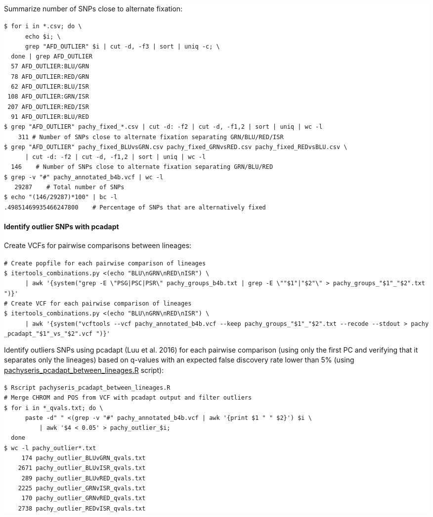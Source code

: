 Summarize number of SNPs close to alternate fixation:

```shell
$ for i in *.csv; do \
      echo $i; \
      grep "AFD_OUTLIER" $i | cut -d, -f3 | sort | uniq -c; \
  done | grep AFD_OUTLIER
  57 AFD_OUTLIER:BLU/GRN
  78 AFD_OUTLIER:RED/GRN
  62 AFD_OUTLIER:BLU/ISR
 108 AFD_OUTLIER:GRN/ISR
 207 AFD_OUTLIER:RED/ISR
  91 AFD_OUTLIER:BLU/RED
$ grep "AFD_OUTLIER" pachy_fixed_*.csv | cut -d: -f2 | cut -d, -f1,2 | sort | uniq | wc -l
    311 # Number of SNPs close to alternate fixation separating GRN/BLU/RED/ISR
$ grep "AFD_OUTLIER" pachy_fixed_BLUvsGRN.csv pachy_fixed_GRNvsRED.csv pachy_fixed_REDvsBLU.csv \
      | cut -d: -f2 | cut -d, -f1,2 | sort | uniq | wc -l
  146    # Number of SNPs close to alternate fixation separating GRN/BLU/RED
$ grep -v "#" pachy_annotated_b4b.vcf | wc -l
   29287    # Total number of SNPs
$ echo "(146/29287)*100" | bc -l
.49851469935466247800    # Percentage of SNPs that are alternatively fixed
```

#### Identify outlier SNPs with pcadapt

Create VCFs for pairwise comparisons between lineages:

```shell
# Create popfile for each pairwise comparison of lineages
$ itertools_combinations.py <(echo "BLU\nGRN\nRED\nISR") \
      | awk '{system("grep -E \"PSG|PSC|PSR\" pachy_groups_b4b.txt | grep -E \""$1"|"$2"\" > pachy_groups_"$1"_"$2".txt ")}'
# Create VCF for each pairwise comparison of lineages
$ itertools_combinations.py <(echo "BLU\nGRN\nRED\nISR") \
      | awk '{system("vcftools --vcf pachy_annotated_b4b.vcf --keep pachy_groups_"$1"_"$2".txt --recode --stdout > pachy_pcadapt_"$1"_vs_"$2".vcf ")}'
```

Identify outliers SNPs using pcadapt (Luu et al. 2016) for each pairwise comparison (using only the first PC and verifying that it separates only the lineages) based on q-values with an expected false discovery rate lower than 5% (using [pachyseris_pcadapt_between_lineages.R](scripts/pachyseris_pcadapt_between_lineages.R) script):

```shell
$ Rscript pachyseris_pcadapt_between_lineages.R
# Merge CHROM and POS from VCF with pcadapt output and filter outliers
$ for i in *_qvals.txt; do \
      paste -d" " <(grep -v "#" pachy_annotated_b4b.vcf | awk '{print $1 " " $2}') $i \
          | awk '$4 < 0.05' > pachy_outlier_$i; 
  done
$ wc -l pachy_outlier*.txt
     174 pachy_outlier_BLUvGRN_qvals.txt
    2671 pachy_outlier_BLUvISR_qvals.txt
     289 pachy_outlier_BLUvRED_qvals.txt
    2225 pachy_outlier_GRNvISR_qvals.txt
     170 pachy_outlier_GRNvRED_qvals.txt
    2738 pachy_outlier_REDvISR_qvals.txt
```
